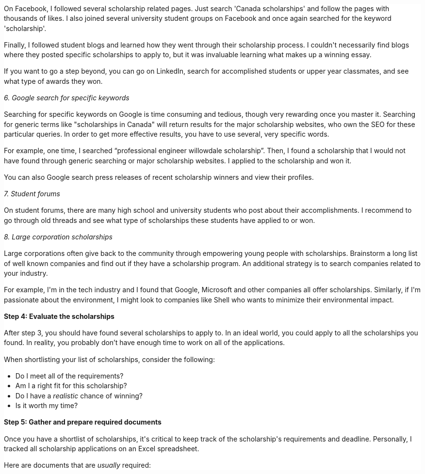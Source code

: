 On Facebook, I followed several scholarship related pages. Just search 'Canada scholarships' and follow the pages with thousands of likes. I also joined several university student groups on Facebook and once again searched for the keyword 'scholarship'.

Finally, I followed student blogs and learned how they went through their scholarship process. I couldn't necessarily find blogs where they posted specific scholarships to apply to, but it was invaluable learning what makes up a winning essay.

If you want to go a step beyond, you can go on LinkedIn, search for accomplished students or upper year classmates, and see what type of awards they won.

*6. Google search for specific keywords*

Searching for specific keywords on Google is time consuming and tedious, though very rewarding once you master it. Searching for generic terms like "scholarships in Canada" will return results for the major scholarship websites, who own the SEO for these particular queries. In order to get more effective results, you have to use several, very specific words.

For example, one time, I searched “professional engineer willowdale scholarship”. Then, I found a scholarship that I would not have found through generic searching or major scholarship websites. I applied to the scholarship and won it.

You can also Google search press releases of recent scholarship winners and view their profiles.

*7. Student forums*

On student forums, there are many high school and university students who post about their accomplishments. I recommend to go through old threads and see what type of scholarships these students have applied to or won.

*8. Large corporation scholarships*

Large corporations often give back to the community through empowering young people with scholarships. Brainstorm a long list of well known companies and find out if they have a scholarship program. An additional strategy is to search companies related to your industry.

For example, I'm in the tech industry and I found that Google, Microsoft and other companies all offer scholarships. Similarly, if I'm passionate about the environment, I might look to companies like Shell who wants to minimize their environmental impact.

**Step 4: Evaluate the scholarships**

After step 3, you should have found several scholarships to apply to. In an ideal world, you could apply to all the scholarships you found. In reality, you probably don’t have enough time to work on all of the applications.

When shortlisting your list of scholarships, consider the following:

* Do I meet all of the requirements?
* Am I a right fit for this scholarship?
* Do I have a *realistic* chance of winning?
* Is it worth my time?

**Step 5: Gather and prepare required documents**

Once you have a shortlist of scholarships, it's critical to keep track of the scholarship's requirements and deadline. Personally, I tracked all scholarship applications on an Excel spreadsheet.

Here are documents that are *usually* required:
